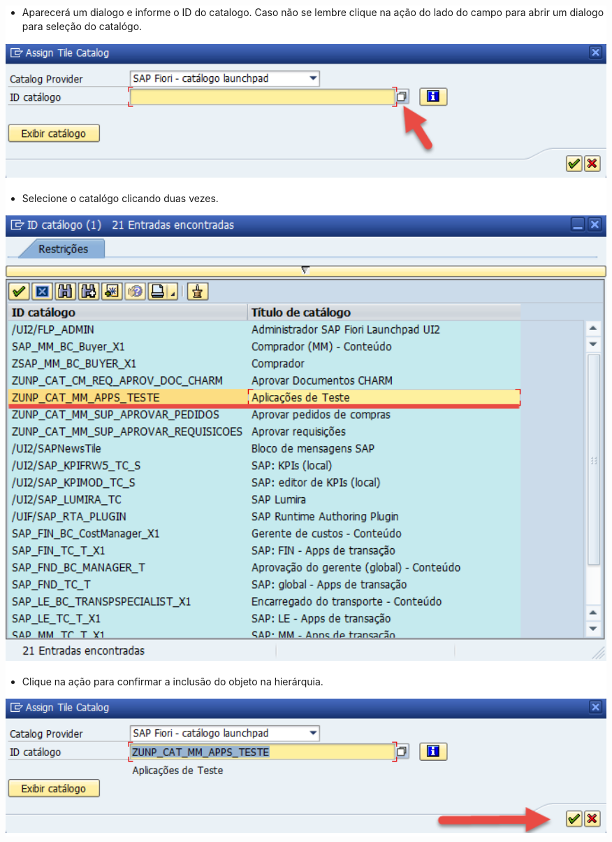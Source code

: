 - Aparecerá um dialogo e informe o ID do catalogo. Caso não se lembre clique na ação do lado do campo para abrir um dialogo para seleção do catalógo.
<p align="center">
  <img src="images/AddAppCatalogo-15.png" width="100%" title="Fiori">
</p>

- Selecione o catalógo clicando duas vezes.
<p align="center">
  <img src="images/AddAppCatalogo-16.png" width="100%" title="Fiori">
</p>

- Clique na ação para confirmar a inclusão do objeto na hierárquia.
<p align="center">
  <img src="images/AddAppCatalogo-17.png" width="100%" title="Fiori">
</p>
